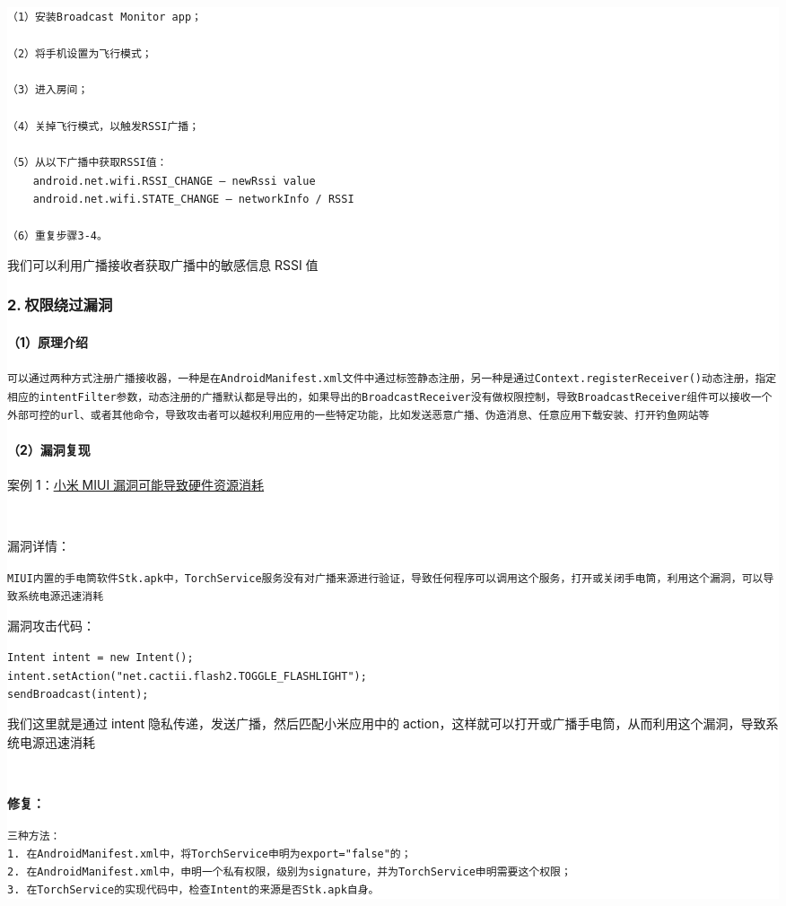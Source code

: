 ```
（1）安装Broadcast Monitor app；
 
（2）将手机设置为飞行模式；
 
（3）进入房间；
 
（4）关掉飞行模式，以触发RSSI广播；
 
（5）从以下广播中获取RSSI值：
    android.net.wifi.RSSI_CHANGE – newRssi value
    android.net.wifi.STATE_CHANGE – networkInfo / RSSI
 
（6）重复步骤3-4。

```

我们可以利用广播接收者获取广播中的敏感信息 RSSI 值

### 2. 权限绕过漏洞

#### [](#（1）原理介绍)（1）原理介绍

```
可以通过两种方式注册广播接收器，一种是在AndroidManifest.xml文件中通过标签静态注册，另一种是通过Context.registerReceiver()动态注册，指定相应的intentFilter参数，动态注册的广播默认都是导出的，如果导出的BroadcastReceiver没有做权限控制，导致BroadcastReceiver组件可以接收一个外部可控的url、或者其他命令，导致攻击者可以越权利用应用的一些特定功能，比如发送恶意广播、伪造消息、任意应用下载安装、打开钓鱼网站等 
```

#### [](#（2）漏洞复现)（2）漏洞复现

案例 1：[小米 MIUI 漏洞可能导致硬件资源消耗](https://wooyun.x10sec.org/static/bugs/wooyun-2012-09175.html)

 

漏洞详情：

```
MIUI内置的手电筒软件Stk.apk中，TorchService服务没有对广播来源进行验证，导致任何程序可以调用这个服务，打开或关闭手电筒，利用这个漏洞，可以导致系统电源迅速消耗

```

漏洞攻击代码：

```
Intent intent = new Intent();
intent.setAction("net.cactii.flash2.TOGGLE_FLASHLIGHT");
sendBroadcast(intent);

```

我们这里就是通过 intent 隐私传递，发送广播，然后匹配小米应用中的 action，这样就可以打开或广播手电筒，从而利用这个漏洞，导致系统电源迅速消耗

 

**修复：**

```
三种方法：
1. 在AndroidManifest.xml中，将TorchService申明为export="false"的；
2. 在AndroidManifest.xml中，申明一个私有权限，级别为signature，并为TorchService申明需要这个权限；
3. 在TorchService的实现代码中，检查Intent的来源是否Stk.apk自身。

```
